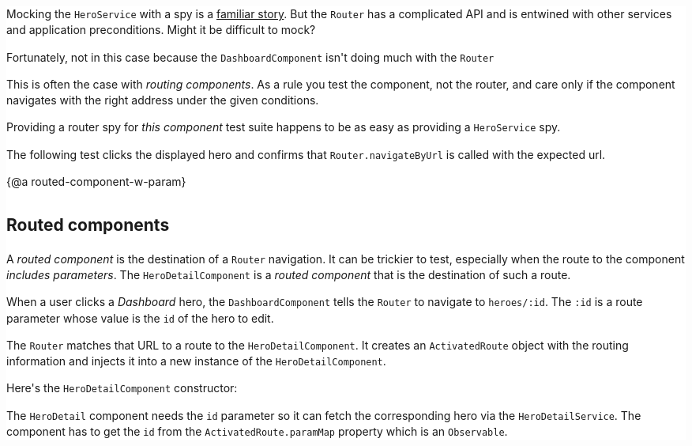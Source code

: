 Mocking the `HeroService` with a spy is a [familiar story](#component-with-async-service).
But the `Router` has a complicated API and is entwined with other services and application preconditions. Might it be difficult to mock?

Fortunately, not in this case because the `DashboardComponent` isn't doing much with the `Router`

<code-example
  path="testing/src/app/dashboard/dashboard.component.ts"
  region="goto-detail"
  header="app/dashboard/dashboard.component.ts (goToDetail)">
</code-example>

This is often the case with _routing components_.
As a rule you test the component, not the router,
and care only if the component navigates with the right address under the given conditions.

Providing a router spy for _this component_ test suite happens to be as easy
as providing a `HeroService` spy.

<code-example
  path="testing/src/app/dashboard/dashboard.component.spec.ts"
  region="router-spy"
  header="app/dashboard/dashboard.component.spec.ts (spies)"></code-example>

The following test clicks the displayed hero and confirms that
`Router.navigateByUrl` is called with the expected url.

<code-example
  path="testing/src/app/dashboard/dashboard.component.spec.ts"
  region="navigate-test"
  header="app/dashboard/dashboard.component.spec.ts (navigate test)"></code-example>

{@a routed-component-w-param}

## Routed components

A _routed component_ is the destination of a `Router` navigation.
It can be trickier to test, especially when the route to the component _includes parameters_.
The `HeroDetailComponent` is a _routed component_ that is the destination of such a route.

When a user clicks a _Dashboard_ hero, the `DashboardComponent` tells the `Router`
to navigate to `heroes/:id`.
The `:id` is a route parameter whose value is the `id` of the hero to edit.

The `Router` matches that URL to a route to the `HeroDetailComponent`.
It creates an `ActivatedRoute` object with the routing information and
injects it into a new instance of the `HeroDetailComponent`.

Here's the `HeroDetailComponent` constructor:

<code-example path="testing/src/app/hero/hero-detail.component.ts" region="ctor" header="app/hero/hero-detail.component.ts (constructor)"></code-example>

The `HeroDetail` component needs the `id` parameter so it can fetch
the corresponding hero via the `HeroDetailService`.
The component has to get the `id` from the `ActivatedRoute.paramMap` property
which is an `Observable`.
